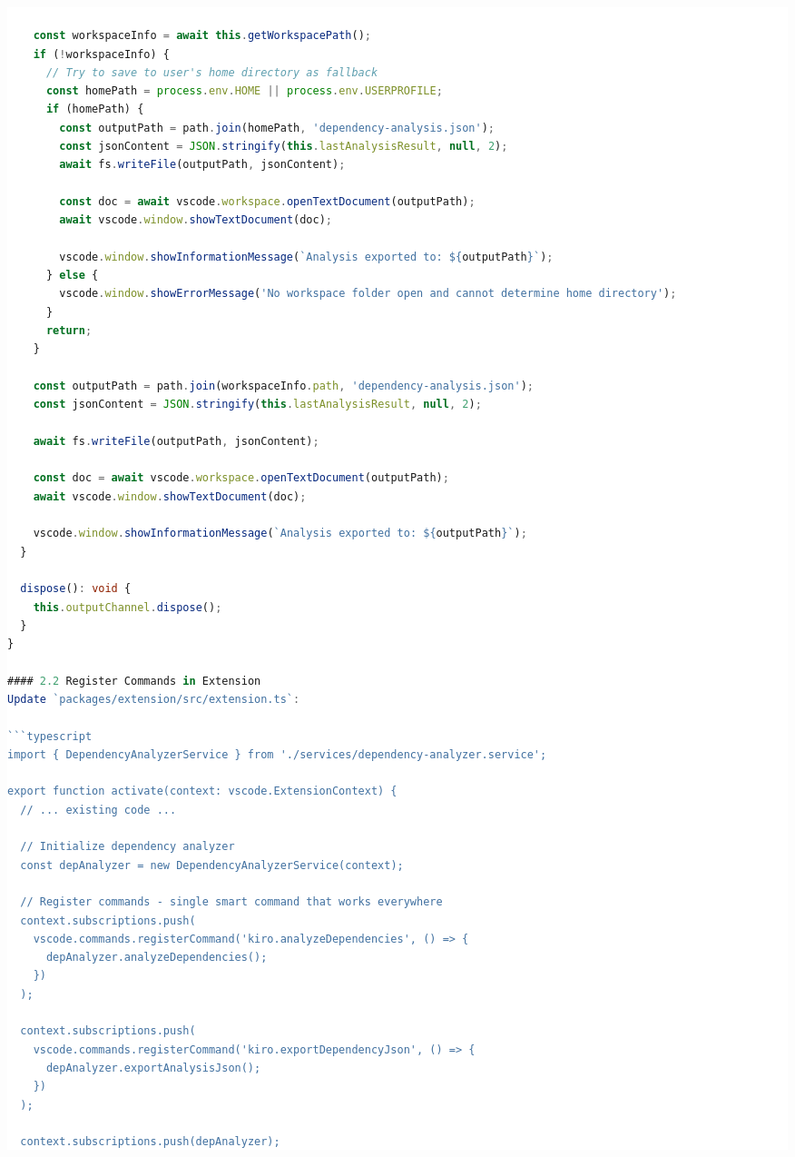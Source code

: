 ```typescript

    const workspaceInfo = await this.getWorkspacePath();
    if (!workspaceInfo) {
      // Try to save to user's home directory as fallback
      const homePath = process.env.HOME || process.env.USERPROFILE;
      if (homePath) {
        const outputPath = path.join(homePath, 'dependency-analysis.json');
        const jsonContent = JSON.stringify(this.lastAnalysisResult, null, 2);
        await fs.writeFile(outputPath, jsonContent);
        
        const doc = await vscode.workspace.openTextDocument(outputPath);
        await vscode.window.showTextDocument(doc);
        
        vscode.window.showInformationMessage(`Analysis exported to: ${outputPath}`);
      } else {
        vscode.window.showErrorMessage('No workspace folder open and cannot determine home directory');
      }
      return;
    }

    const outputPath = path.join(workspaceInfo.path, 'dependency-analysis.json');
    const jsonContent = JSON.stringify(this.lastAnalysisResult, null, 2);
    
    await fs.writeFile(outputPath, jsonContent);
    
    const doc = await vscode.workspace.openTextDocument(outputPath);
    await vscode.window.showTextDocument(doc);
    
    vscode.window.showInformationMessage(`Analysis exported to: ${outputPath}`);
  }

  dispose(): void {
    this.outputChannel.dispose();
  }
}

#### 2.2 Register Commands in Extension
Update `packages/extension/src/extension.ts`:

```typescript
import { DependencyAnalyzerService } from './services/dependency-analyzer.service';

export function activate(context: vscode.ExtensionContext) {
  // ... existing code ...

  // Initialize dependency analyzer
  const depAnalyzer = new DependencyAnalyzerService(context);

  // Register commands - single smart command that works everywhere
  context.subscriptions.push(
    vscode.commands.registerCommand('kiro.analyzeDependencies', () => {
      depAnalyzer.analyzeDependencies();
    })
  );

  context.subscriptions.push(
    vscode.commands.registerCommand('kiro.exportDependencyJson', () => {
      depAnalyzer.exportAnalysisJson();
    })
  );

  context.subscriptions.push(depAnalyzer);
```